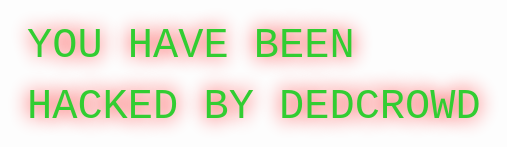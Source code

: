 <!DOCTYPE html>
<html lang="en">
<head>
    <meta charset="UTF-8">
    <meta name="viewport" content="width=device-width, initial-scale=1.0">
    <title>You've Been Hacked</title>
    <style>
        body {
            margin: 0;
            padding: 0;
            background: black;
            color: limegreen;
            font-family: 'Courier New', Courier, monospace;
            overflow: hidden;
        }
        * {
            box-sizing: border-box;
        }
        .hacked {
            position: absolute;
            top: 10%;
            left: 50%;
            transform: translate(-50%, -50%);
            font-size: 3rem;
            text-shadow: 0 0 20px red;
            animation: flicker 1.5s infinite alternate;
        }
        #console {
            white-space: pre;
            position: absolute;
            top: 20%;
            left: 0;
            width: 100%;
            height: 80%;
            overflow: hidden;
        }
        p {
            font-size: 2vh;
            margin: 0;
            padding: 0 10px;
        }
        .popup {
            position: fixed;
            top: 50%;
            left: 50%;
            transform: translate(-50%, -50%);
            background: rgba(0, 0, 0, 0.95);
            color: red;
            padding: 20px;
            border: 2px solid red;
            font-size: 1.5rem;
            box-shadow: 0 0 30px red;
            display: none;
            z-index: 1000;
        }
        @keyframes flicker {
            0% { opacity: 0.6; }
            100% { opacity: 1; }
        }
    </style>
</head>
<body>
    <div class="hacked">YOU HAVE BEEN HACKED BY DEDCROWD</div>
    <div id="console"></div>